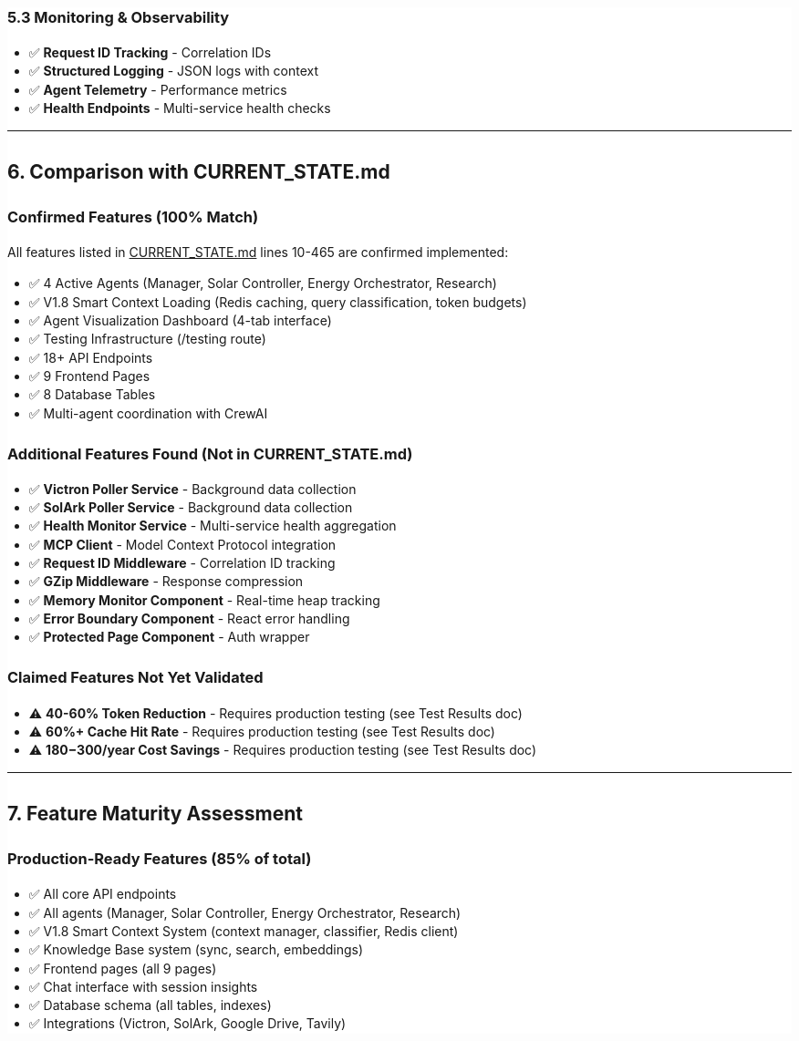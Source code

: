 ### 5.3 Monitoring & Observability
- ✅ **Request ID Tracking** - Correlation IDs
- ✅ **Structured Logging** - JSON logs with context
- ✅ **Agent Telemetry** - Performance metrics
- ✅ **Health Endpoints** - Multi-service health checks

---

## 6. Comparison with CURRENT_STATE.md

### Confirmed Features (100% Match)
All features listed in [CURRENT_STATE.md](../../CURRENT_STATE.md) lines 10-465 are confirmed implemented:

- ✅ 4 Active Agents (Manager, Solar Controller, Energy Orchestrator, Research)
- ✅ V1.8 Smart Context Loading (Redis caching, query classification, token budgets)
- ✅ Agent Visualization Dashboard (4-tab interface)
- ✅ Testing Infrastructure (/testing route)
- ✅ 18+ API Endpoints
- ✅ 9 Frontend Pages
- ✅ 8 Database Tables
- ✅ Multi-agent coordination with CrewAI

### Additional Features Found (Not in CURRENT_STATE.md)
- ✅ **Victron Poller Service** - Background data collection
- ✅ **SolArk Poller Service** - Background data collection
- ✅ **Health Monitor Service** - Multi-service health aggregation
- ✅ **MCP Client** - Model Context Protocol integration
- ✅ **Request ID Middleware** - Correlation ID tracking
- ✅ **GZip Middleware** - Response compression
- ✅ **Memory Monitor Component** - Real-time heap tracking
- ✅ **Error Boundary Component** - React error handling
- ✅ **Protected Page Component** - Auth wrapper

### Claimed Features Not Yet Validated
- ⚠️ **40-60% Token Reduction** - Requires production testing (see Test Results doc)
- ⚠️ **60%+ Cache Hit Rate** - Requires production testing (see Test Results doc)
- ⚠️ **$180-$300/year Cost Savings** - Requires production testing (see Test Results doc)

---

## 7. Feature Maturity Assessment

### Production-Ready Features (85% of total)
- ✅ All core API endpoints
- ✅ All agents (Manager, Solar Controller, Energy Orchestrator, Research)
- ✅ V1.8 Smart Context System (context manager, classifier, Redis client)
- ✅ Knowledge Base system (sync, search, embeddings)
- ✅ Frontend pages (all 9 pages)
- ✅ Chat interface with session insights
- ✅ Database schema (all tables, indexes)
- ✅ Integrations (Victron, SolArk, Google Drive, Tavily)
